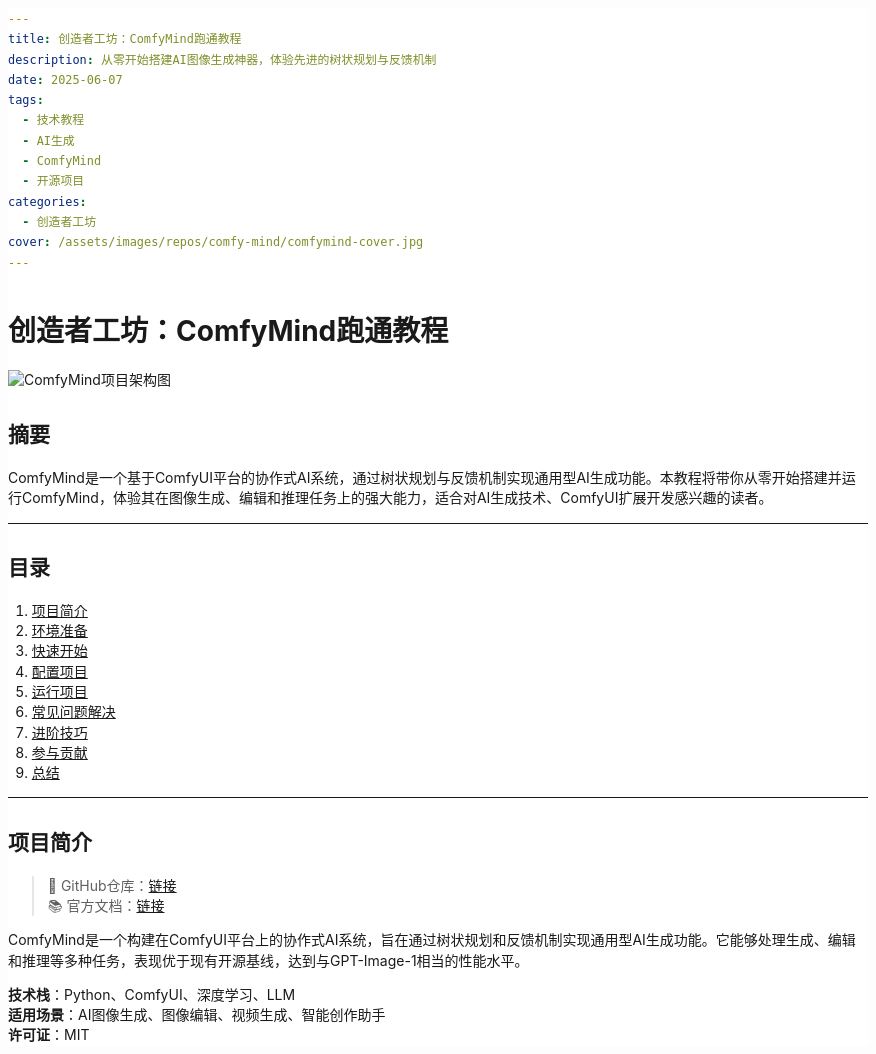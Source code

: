 ```yaml
---
title: 创造者工坊：ComfyMind跑通教程
description: 从零开始搭建AI图像生成神器，体验先进的树状规划与反馈机制
date: 2025-06-07
tags:
  - 技术教程
  - AI生成
  - ComfyMind
  - 开源项目
categories:
  - 创造者工坊
cover: /assets/images/repos/comfy-mind/comfymind-cover.jpg
---
```


# 创造者工坊：ComfyMind跑通教程

![ComfyMind项目架构图](https://arxiv.org/html/2505.17908v1/x3.png)

## 摘要

ComfyMind是一个基于ComfyUI平台的协作式AI系统，通过树状规划与反馈机制实现通用型AI生成功能。本教程将带你从零开始搭建并运行ComfyMind，体验其在图像生成、编辑和推理任务上的强大能力，适合对AI生成技术、ComfyUI扩展开发感兴趣的读者。

---

## 目录

1. [项目简介](#项目简介)
2. [环境准备](#环境准备)
3. [快速开始](#快速开始)
4. [配置项目](#配置项目)
5. [运行项目](#运行项目)
6. [常见问题解决](#常见问题解决)
7. [进阶技巧](#进阶技巧)
8. [参与贡献](#参与贡献)
9. [总结](#总结)

---

## 项目简介

> 🔗 GitHub仓库：[链接](https://github.com/EnVision-Research/ComfyMind)  
> 📚 官方文档：[链接](https://github.com/EnVision-Research/ComfyMind#readme)

ComfyMind是一个构建在ComfyUI平台上的协作式AI系统，旨在通过树状规划和反馈机制实现通用型AI生成功能。它能够处理生成、编辑和推理等多种任务，表现优于现有开源基线，达到与GPT-Image-1相当的性能水平。

**技术栈**：Python、ComfyUI、深度学习、LLM  
**适用场景**：AI图像生成、图像编辑、视频生成、智能创作助手  
**许可证**：MIT
